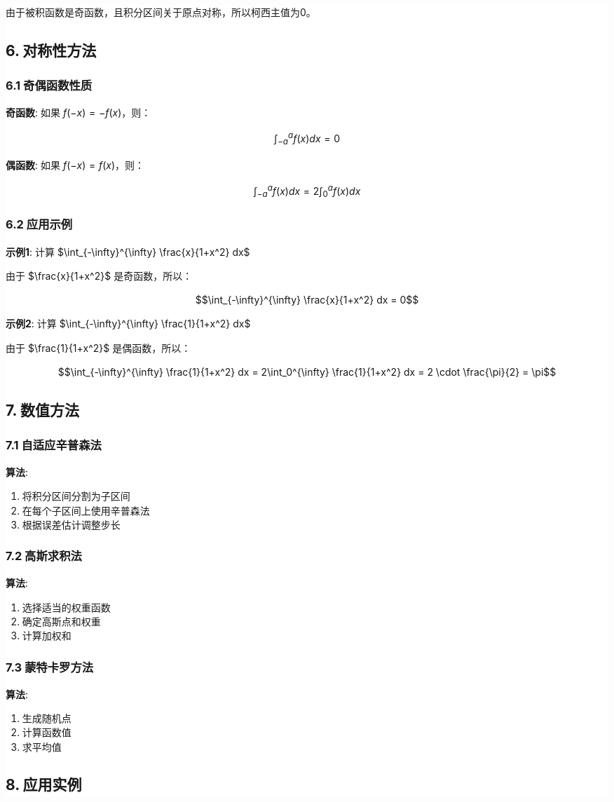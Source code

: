 由于被积函数是奇函数，且积分区间关于原点对称，所以柯西主值为0。

## 6. 对称性方法

### 6.1 奇偶函数性质

**奇函数**: 如果 $f(-x) = -f(x)$，则：

$$\int_{-a}^a f(x) dx = 0$$

**偶函数**: 如果 $f(-x) = f(x)$，则：

$$\int_{-a}^a f(x) dx = 2\int_0^a f(x) dx$$

### 6.2 应用示例

**示例1**: 计算 $\int_{-\infty}^{\infty} \frac{x}{1+x^2} dx$

由于 $\frac{x}{1+x^2}$ 是奇函数，所以：

$$\int_{-\infty}^{\infty} \frac{x}{1+x^2} dx = 0$$

**示例2**: 计算 $\int_{-\infty}^{\infty} \frac{1}{1+x^2} dx$

由于 $\frac{1}{1+x^2}$ 是偶函数，所以：

$$\int_{-\infty}^{\infty} \frac{1}{1+x^2} dx = 2\int_0^{\infty} \frac{1}{1+x^2} dx = 2 \cdot \frac{\pi}{2} = \pi$$

## 7. 数值方法

### 7.1 自适应辛普森法

**算法**:

1. 将积分区间分割为子区间
2. 在每个子区间上使用辛普森法
3. 根据误差估计调整步长

### 7.2 高斯求积法

**算法**:

1. 选择适当的权重函数
2. 确定高斯点和权重
3. 计算加权和

### 7.3 蒙特卡罗方法

**算法**:

1. 生成随机点
2. 计算函数值
3. 求平均值

## 8. 应用实例
